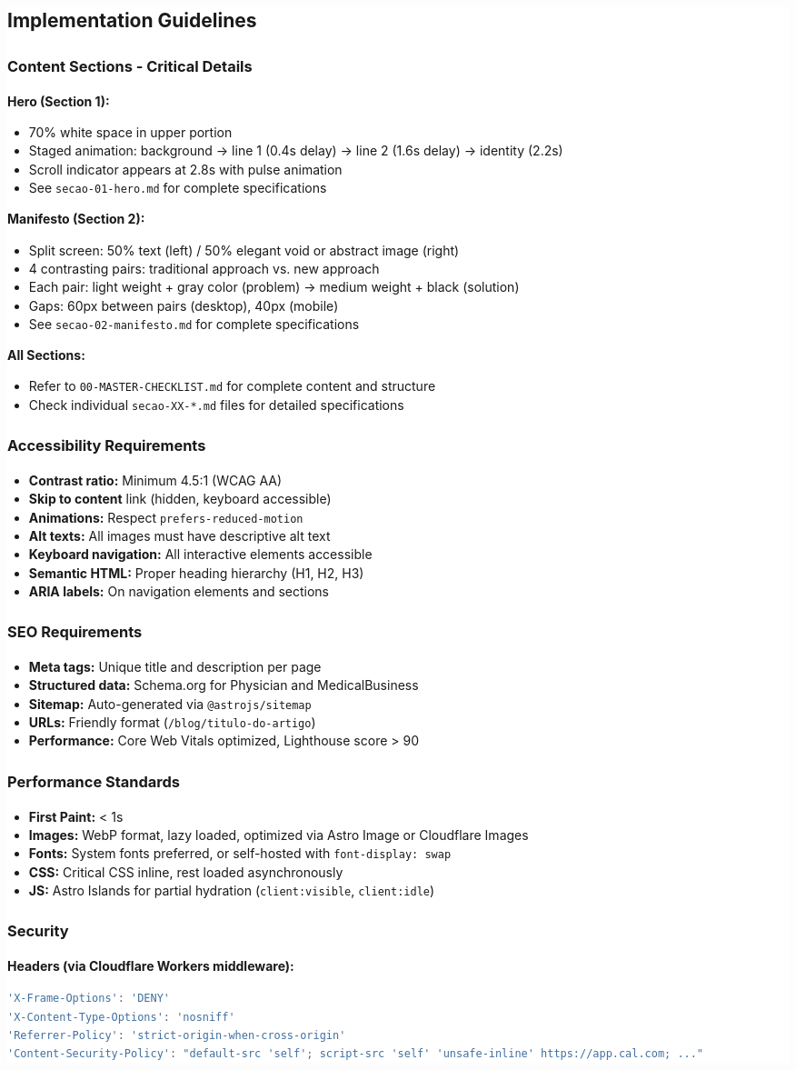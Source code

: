 ## Implementation Guidelines

### Content Sections - Critical Details

**Hero (Section 1):**
- 70% white space in upper portion
- Staged animation: background → line 1 (0.4s delay) → line 2 (1.6s delay) → identity (2.2s)
- Scroll indicator appears at 2.8s with pulse animation
- See `secao-01-hero.md` for complete specifications

**Manifesto (Section 2):**
- Split screen: 50% text (left) / 50% elegant void or abstract image (right)
- 4 contrasting pairs: traditional approach vs. new approach
- Each pair: light weight + gray color (problem) → medium weight + black (solution)
- Gaps: 60px between pairs (desktop), 40px (mobile)
- See `secao-02-manifesto.md` for complete specifications

**All Sections:**
- Refer to `00-MASTER-CHECKLIST.md` for complete content and structure
- Check individual `secao-XX-*.md` files for detailed specifications

### Accessibility Requirements

- **Contrast ratio:** Minimum 4.5:1 (WCAG AA)
- **Skip to content** link (hidden, keyboard accessible)
- **Animations:** Respect `prefers-reduced-motion`
- **Alt texts:** All images must have descriptive alt text
- **Keyboard navigation:** All interactive elements accessible
- **Semantic HTML:** Proper heading hierarchy (H1, H2, H3)
- **ARIA labels:** On navigation elements and sections

### SEO Requirements

- **Meta tags:** Unique title and description per page
- **Structured data:** Schema.org for Physician and MedicalBusiness
- **Sitemap:** Auto-generated via `@astrojs/sitemap`
- **URLs:** Friendly format (`/blog/titulo-do-artigo`)
- **Performance:** Core Web Vitals optimized, Lighthouse score > 90

### Performance Standards

- **First Paint:** < 1s
- **Images:** WebP format, lazy loaded, optimized via Astro Image or Cloudflare Images
- **Fonts:** System fonts preferred, or self-hosted with `font-display: swap`
- **CSS:** Critical CSS inline, rest loaded asynchronously
- **JS:** Astro Islands for partial hydration (`client:visible`, `client:idle`)

### Security

**Headers (via Cloudflare Workers middleware):**
```typescript
'X-Frame-Options': 'DENY'
'X-Content-Type-Options': 'nosniff'
'Referrer-Policy': 'strict-origin-when-cross-origin'
'Content-Security-Policy': "default-src 'self'; script-src 'self' 'unsafe-inline' https://app.cal.com; ..."
```

